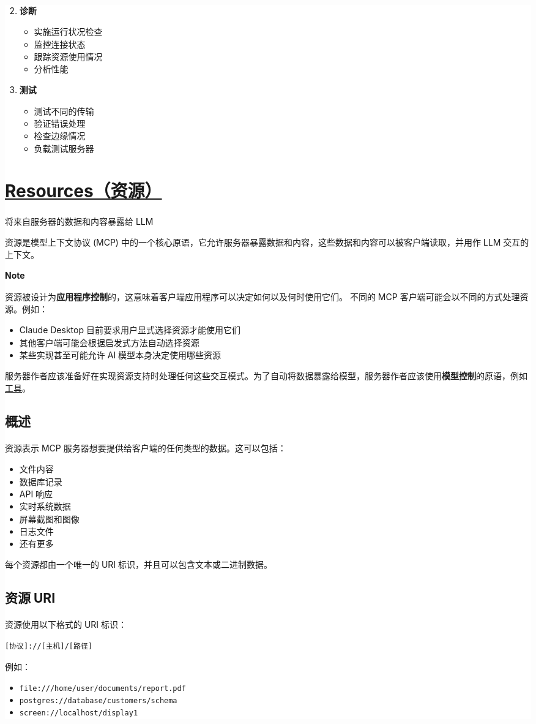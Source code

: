 2. **诊断**
   - 实施运行状况检查
   - 监控连接状态
   - 跟踪资源使用情况
   - 分析性能

3. **测试**
   - 测试不同的传输
   - 验证错误处理
   - 检查边缘情况
   - 负载测试服务器


# [Resources（资源）](https://modelcontextprotocol.io/docs/concepts/resources)

将来自服务器的数据和内容暴露给 LLM

资源是模型上下文协议 (MCP) 中的一个核心原语，它允许服务器暴露数据和内容，这些数据和内容可以被客户端读取，并用作 LLM 交互的上下文。

**Note**

  资源被设计为**应用程序控制**的，这意味着客户端应用程序可以决定如何以及何时使用它们。
  不同的 MCP 客户端可能会以不同的方式处理资源。例如：
  - Claude Desktop 目前要求用户显式选择资源才能使用它们
  - 其他客户端可能会根据启发式方法自动选择资源
  - 某些实现甚至可能允许 AI 模型本身决定使用哪些资源

  服务器作者应该准备好在实现资源支持时处理任何这些交互模式。为了自动将数据暴露给模型，服务器作者应该使用**模型控制**的原语，例如 [工具](./tools)。

## 概述

资源表示 MCP 服务器想要提供给客户端的任何类型的数据。这可以包括：

- 文件内容
- 数据库记录
- API 响应
- 实时系统数据
- 屏幕截图和图像
- 日志文件
- 还有更多

每个资源都由一个唯一的 URI 标识，并且可以包含文本或二进制数据。

## 资源 URI

资源使用以下格式的 URI 标识：

```
[协议]://[主机]/[路径]
```

例如：
- `file:///home/user/documents/report.pdf`
- `postgres://database/customers/schema`
- `screen://localhost/display1`
